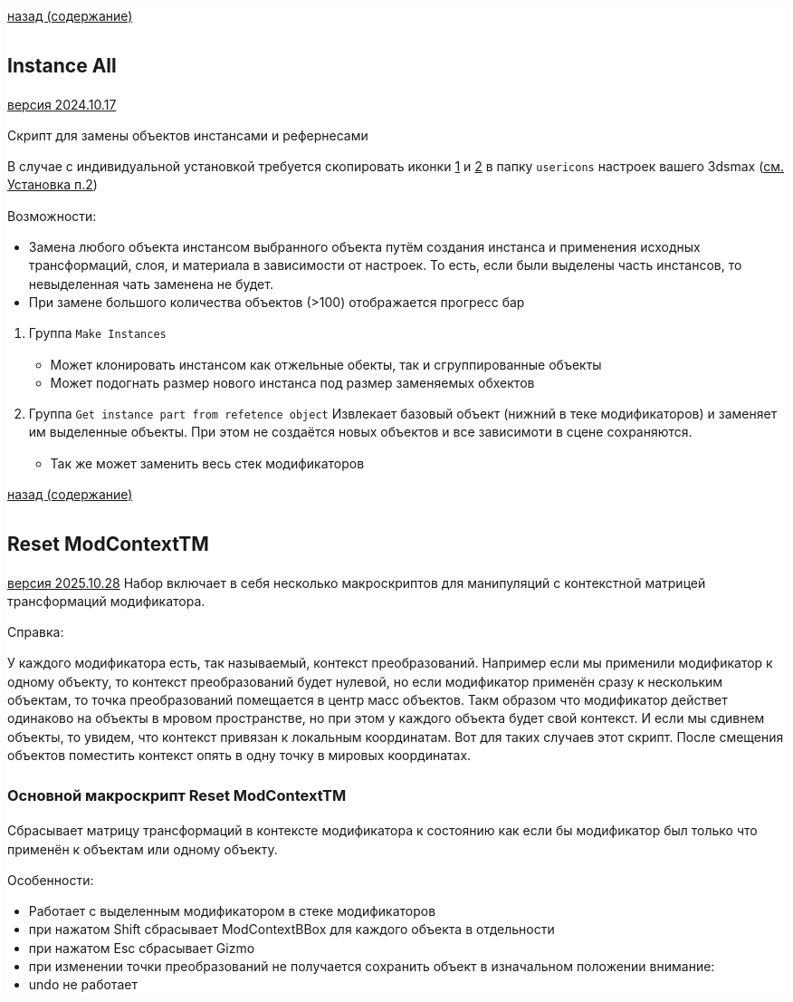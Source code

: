 [назад (содержание)](#содержание)
## Instance All
[версия 2024.10.17](usermacros/%23PankovScripts-InstanceAll.mcr)

Скрипт для замены объектов инстансами и рефернесами

В случае с индивидуальной установкой требуется скопировать иконки [1](usericons/pankov_instancseAll_24i.bmp) и [2](usericons/pankov_instancseAll_16i.bmp) в папку `usericons` настроек вашего 3dsmax ([см. Установка п.2](#установка))

Возможности:
* Замена любого объекта инстансом выбранного объекта
путём создания инстанса и применения исходных трансформаций, слоя, и материала в зависимости от настроек.
То есть, если были выделены часть инстансов, то невыделенная чать заменена не будет.
* При замене большого количества объектов (>100) отображается прогресс бар

1. Группа `Make Instances`
    * Может клонировать инстансом как отжельные обекты, так и сгруппированные объекты
    * Может подогнать размер нового инстанса под размер заменяемых обхектов

2. Группа `Get instance part from refetence object`
Извлекает базовый объект (нижний в теке модификаторов) и заменяет им выделенные объекты.
При этом не создаётся новых объектов и все зависимоти в сцене сохраняются.
    * Так же может заменить весь стек модификаторов

[назад (содержание)](#содержание)
## Reset ModContextTM
[версия 2025.10.28](usermacros/%23PankovScripts-ResetModContextTM.mcr)
Набор включает в себя несколько макроскриптов для манипуляций с контекстной матрицей трансформаций модификатора.

Справка:

У каждого модификатора есть, так называемый, контекст преобразований. Например если мы применили модификатор к одному объекту, то контекст преобразований будет нулевой, но если модификатор применён сразу к нескольким объектам, то точка преобразований помещается в центр масс объектов. Такм образом что модификатор действет одинаково на объекты в мровом пространстве, но при этом у каждого объекта будет свой контекст. И если мы сдивнем объекты, то увидем, что контекст привязан к локальным координатам. Вот для таких случаев этот скрипт. После смещения объектов поместить контекст опять в одну точку в мировых координатах. 

### Основной макроскрипт Reset ModContextTM
Сбрасывает матрицу трансформаций в контексте модификатора к состоянию как если бы модификатор был только что применён к объектам или одному объекту.

Особенности:
* Работает с выделенным модификатором в стеке модификаторов
* при нажатом Shift сбрасывает ModContextBBox для каждого объекта в отдельности
* при нажатом Esc сбрасывает Gizmo
* при изменении точки преобразований не получается сохранить объект в изначальном положении
внимание:
* undo не работает

